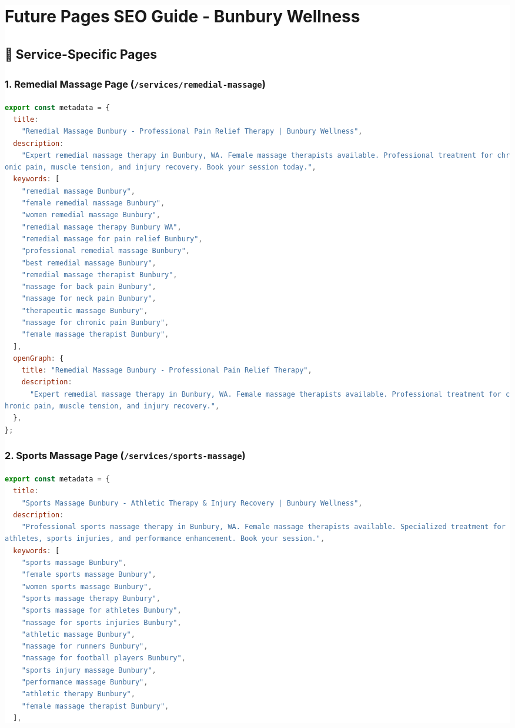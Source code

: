# Future Pages SEO Guide - Bunbury Wellness

## 🎯 **Service-Specific Pages**

### **1. Remedial Massage Page** (`/services/remedial-massage`)

```javascript
export const metadata = {
  title:
    "Remedial Massage Bunbury - Professional Pain Relief Therapy | Bunbury Wellness",
  description:
    "Expert remedial massage therapy in Bunbury, WA. Female massage therapists available. Professional treatment for chronic pain, muscle tension, and injury recovery. Book your session today.",
  keywords: [
    "remedial massage Bunbury",
    "female remedial massage Bunbury",
    "women remedial massage Bunbury",
    "remedial massage therapy Bunbury WA",
    "remedial massage for pain relief Bunbury",
    "professional remedial massage Bunbury",
    "best remedial massage Bunbury",
    "remedial massage therapist Bunbury",
    "massage for back pain Bunbury",
    "massage for neck pain Bunbury",
    "therapeutic massage Bunbury",
    "massage for chronic pain Bunbury",
    "female massage therapist Bunbury",
  ],
  openGraph: {
    title: "Remedial Massage Bunbury - Professional Pain Relief Therapy",
    description:
      "Expert remedial massage therapy in Bunbury, WA. Female massage therapists available. Professional treatment for chronic pain, muscle tension, and injury recovery.",
  },
};
```

### **2. Sports Massage Page** (`/services/sports-massage`)

```javascript
export const metadata = {
  title:
    "Sports Massage Bunbury - Athletic Therapy & Injury Recovery | Bunbury Wellness",
  description:
    "Professional sports massage therapy in Bunbury, WA. Female massage therapists available. Specialized treatment for athletes, sports injuries, and performance enhancement. Book your session.",
  keywords: [
    "sports massage Bunbury",
    "female sports massage Bunbury",
    "women sports massage Bunbury",
    "sports massage therapy Bunbury",
    "sports massage for athletes Bunbury",
    "massage for sports injuries Bunbury",
    "athletic massage Bunbury",
    "massage for runners Bunbury",
    "massage for football players Bunbury",
    "sports injury massage Bunbury",
    "performance massage Bunbury",
    "athletic therapy Bunbury",
    "female massage therapist Bunbury",
  ],
```